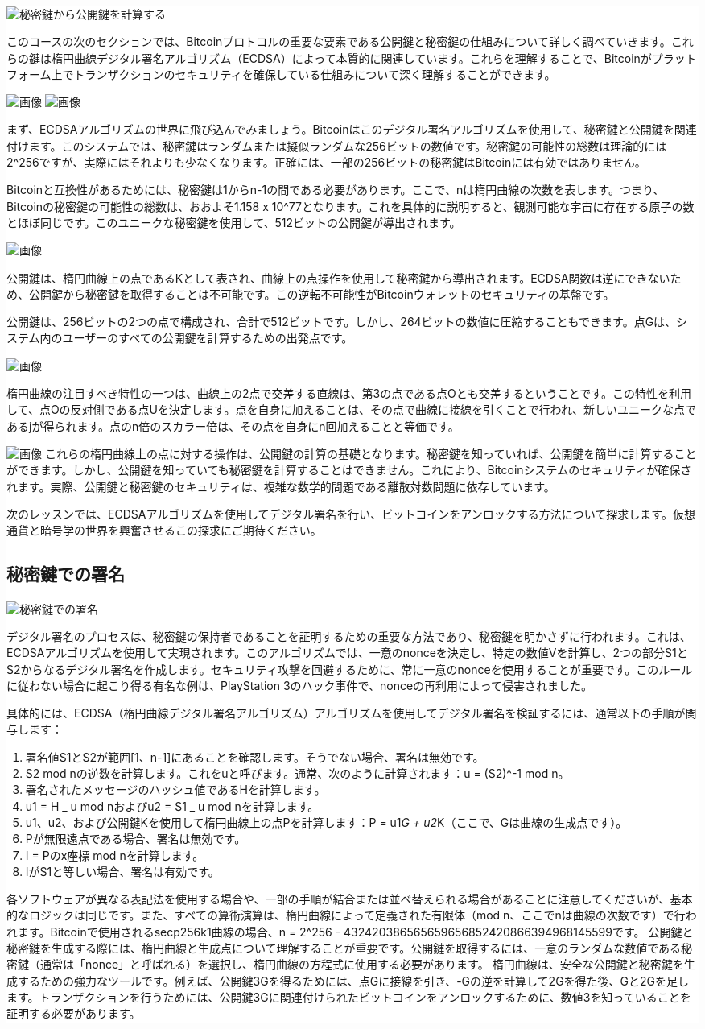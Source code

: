 ![秘密鍵から公開鍵を計算する](https://youtu.be/NJENwFU889Y)

このコースの次のセクションでは、Bitcoinプロトコルの重要な要素である公開鍵と秘密鍵の仕組みについて詳しく調べていきます。これらの鍵は楕円曲線デジタル署名アルゴリズム（ECDSA）によって本質的に関連しています。これらを理解することで、Bitcoinがプラットフォーム上でトランザクションのセキュリティを確保している仕組みについて深く理解することができます。

![画像](assets/image/section2/3.JPG)
![画像](assets/image/section2/4.JPG)

まず、ECDSAアルゴリズムの世界に飛び込んでみましょう。Bitcoinはこのデジタル署名アルゴリズムを使用して、秘密鍵と公開鍵を関連付けます。このシステムでは、秘密鍵はランダムまたは擬似ランダムな256ビットの数値です。秘密鍵の可能性の総数は理論的には2^256ですが、実際にはそれよりも少なくなります。正確には、一部の256ビットの秘密鍵はBitcoinには有効ではありません。

Bitcoinと互換性があるためには、秘密鍵は1からn-1の間である必要があります。ここで、nは楕円曲線の次数を表します。つまり、Bitcoinの秘密鍵の可能性の総数は、おおよそ1.158 x 10^77となります。これを具体的に説明すると、観測可能な宇宙に存在する原子の数とほぼ同じです。このユニークな秘密鍵を使用して、512ビットの公開鍵が導出されます。

![画像](assets/image/section2/5.JPG)

公開鍵は、楕円曲線上の点であるKとして表され、曲線上の点操作を使用して秘密鍵から導出されます。ECDSA関数は逆にできないため、公開鍵から秘密鍵を取得することは不可能です。この逆転不可能性がBitcoinウォレットのセキュリティの基盤です。

公開鍵は、256ビットの2つの点で構成され、合計で512ビットです。しかし、264ビットの数値に圧縮することもできます。点Gは、システム内のユーザーのすべての公開鍵を計算するための出発点です。

![画像](assets/image/section2/7.JPG)

楕円曲線の注目すべき特性の一つは、曲線上の2点で交差する直線は、第3の点である点Oとも交差するということです。この特性を利用して、点Oの反対側である点Uを決定します。点を自身に加えることは、その点で曲線に接線を引くことで行われ、新しいユニークな点であるjが得られます。点のn倍のスカラー倍は、その点を自身にn回加えることと等価です。

![画像](assets/image/section2/8.JPG)
これらの楕円曲線上の点に対する操作は、公開鍵の計算の基礎となります。秘密鍵を知っていれば、公開鍵を簡単に計算することができます。しかし、公開鍵を知っていても秘密鍵を計算することはできません。これにより、Bitcoinシステムのセキュリティが確保されます。実際、公開鍵と秘密鍵のセキュリティは、複雑な数学的問題である離散対数問題に依存しています。

次のレッスンでは、ECDSAアルゴリズムを使用してデジタル署名を行い、ビットコインをアンロックする方法について探求します。仮想通貨と暗号学の世界を興奮させるこの探求にご期待ください。

## 秘密鍵での署名

![秘密鍵での署名](https://youtu.be/h2hIyGgPqkM)

デジタル署名のプロセスは、秘密鍵の保持者であることを証明するための重要な方法であり、秘密鍵を明かさずに行われます。これは、ECDSAアルゴリズムを使用して実現されます。このアルゴリズムでは、一意のnonceを決定し、特定の数値Vを計算し、2つの部分S1とS2からなるデジタル署名を作成します。セキュリティ攻撃を回避するために、常に一意のnonceを使用することが重要です。このルールに従わない場合に起こり得る有名な例は、PlayStation 3のハック事件で、nonceの再利用によって侵害されました。

具体的には、ECDSA（楕円曲線デジタル署名アルゴリズム）アルゴリズムを使用してデジタル署名を検証するには、通常以下の手順が関与します：

1. 署名値S1とS2が範囲[1、n-1]にあることを確認します。そうでない場合、署名は無効です。
2. S2 mod nの逆数を計算します。これをuと呼びます。通常、次のように計算されます：u = (S2)^-1 mod n。
3. 署名されたメッセージのハッシュ値であるHを計算します。
4. u1 = H _ u mod nおよびu2 = S1 _ u mod nを計算します。
5. u1、u2、および公開鍵Kを使用して楕円曲線上の点Pを計算します：P = u1*G + u2*K（ここで、Gは曲線の生成点です）。
6. Pが無限遠点である場合、署名は無効です。
7. I = Pのx座標 mod nを計算します。
8. IがS1と等しい場合、署名は有効です。

各ソフトウェアが異なる表記法を使用する場合や、一部の手順が結合または並べ替えられる場合があることに注意してくださいが、基本的なロジックは同じです。また、すべての算術演算は、楕円曲線によって定義された有限体（mod n、ここでnは曲線の次数です）で行われます。Bitcoinで使用されるsecp256k1曲線の場合、n = 2^256 - 432420386565659656852420866394968145599です。
公開鍵と秘密鍵を生成する際には、楕円曲線と生成点について理解することが重要です。公開鍵を取得するには、一意のランダムな数値である秘密鍵（通常は「nonce」と呼ばれる）を選択し、楕円曲線の方程式に使用する必要があります。
楕円曲線は、安全な公開鍵と秘密鍵を生成するための強力なツールです。例えば、公開鍵3Gを得るためには、点Gに接線を引き、-Gの逆を計算して2Gを得た後、Gと2Gを足します。トランザクションを行うためには、公開鍵3Gに関連付けられたビットコインをアンロックするために、数値3を知っていることを証明する必要があります。

